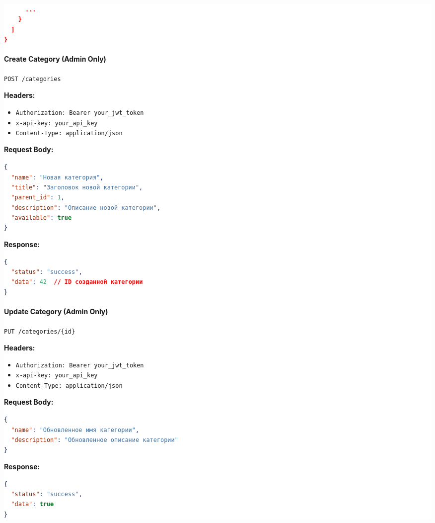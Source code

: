 ```json
      ...
    }
  ]
}
```

#### Create Category (Admin Only)

```
POST /categories
```

**Headers:**
- `Authorization: Bearer your_jwt_token`
- `x-api-key: your_api_key`
- `Content-Type: application/json`

**Request Body:**
```json
{
  "name": "Новая категория",
  "title": "Заголовок новой категории",
  "parent_id": 1,
  "description": "Описание новой категории",
  "available": true
}
```

**Response:**
```json
{
  "status": "success",
  "data": 42  // ID созданной категории
}
```

#### Update Category (Admin Only)

```
PUT /categories/{id}
```

**Headers:**
- `Authorization: Bearer your_jwt_token`
- `x-api-key: your_api_key`
- `Content-Type: application/json`

**Request Body:**
```json
{
  "name": "Обновленное имя категории",
  "description": "Обновленное описание категории"
}
```

**Response:**
```json
{
  "status": "success",
  "data": true
}
```
